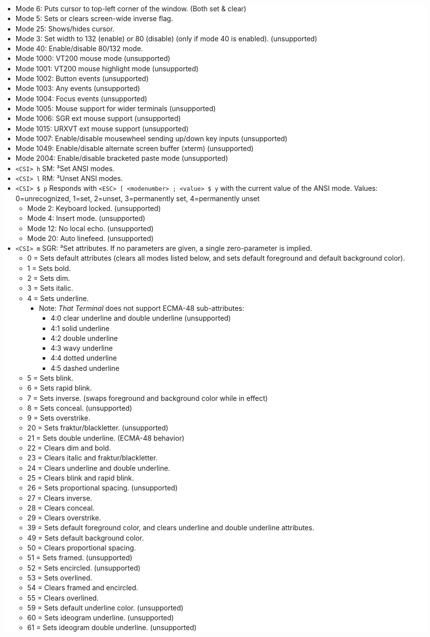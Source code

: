   * Mode 6: Puts cursor to top-left corner of the window. (Both set & clear)
  * Mode 5: Sets or clears screen-wide inverse flag.
  * Mode 25: Shows/hides cursor.
  * Mode 3: Set width to 132 (enable) or 80 (disable) (only if mode 40 is enabled). (unsupported)
  * Mode 40: Enable/disable 80/132 mode.
  * Mode 1000: VT200 mouse mode (unsupported)
  * Mode 1001: VT200 mouse highlight mode (unsupported)
  * Mode 1002: Button events (unsupported)
  * Mode 1003: Any events (unsupported)
  * Mode 1004: Focus events (unsupported)
  * Mode 1005: Mouse support for wider terminals (unsupported)
  * Mode 1006: SGR ext mouse support (unsupported)
  * Mode 1015: URXVT ext mouse support (unsupported)
  * Mode 1007: Enable/disable mousewheel sending up/down key inputs (unsupported)
  * Mode 1049: Enable/disable alternate screen buffer (xterm) (unsupported)
  * Mode 2004: Enable/disable bracketed paste mode (unsupported)
* `<CSI> h` SM: ³Set ANSI modes.
* `<CSI> l` RM: ³Unset ANSI modes.
* `<CSI> $ p` Responds with `<ESC> [ <modenumber> ; <value> $ y` with the current value of the ANSI mode. Values: 0=unrecognized, 1=set, 2=unset, 3=permanently set, 4=permanently unset
  * Mode 2: Keyboard locked. (unsupported)
  * Mode 4: Insert mode. (unsupported)
  * Mode 12: No local echo. (unsupported)
  * Mode 20: Auto linefeed. (unsupported)
* `<CSI> m` SGR: ³Set attributes. If no parameters are given, a single zero-parameter is implied.
  * 0 = Sets default attributes (clears all modes listed below, and sets default foreground and default background color).
  * 1 = Sets bold.
  * 2 = Sets dim.
  * 3 = Sets italic.
  * 4 = Sets underline.
    * Note: _That Terminal_ does not support ECMA-48 sub-attributes:
      * 4:0 clear underline and double underline (unsupported)
      * 4:1 solid underline
      * 4:2 double underline
      * 4:3 wavy underline
      * 4:4 dotted underline
      * 4:5 dashed underline
  * 5 = Sets blink.
  * 6 = Sets rapid blink.
  * 7 = Sets inverse. (swaps foreground and background color while in effect)
  * 8 = Sets conceal. (unsupported)
  * 9 = Sets overstrike.
  * 20 = Sets fraktur/blackletter. (unsupported)
  * 21 = Sets double underline. (ECMA-48 behavior)
  * 22 = Clears dim and bold.
  * 23 = Clears italic and fraktur/blackletter.
  * 24 = Clears underline and double underline.
  * 25 = Clears blink and rapid blink.
  * 26 = Sets proportional spacing. (unsupported)
  * 27 = Clears inverse.
  * 28 = Clears conceal.
  * 29 = Clears overstrike.
  * 39 = Sets default foreground color, and clears underline and double underline attributes.
  * 49 = Sets default background color.
  * 50 = Clears proportional spacing.
  * 51 = Sets framed. (unsupported)
  * 52 = Sets encircled. (unsupported)
  * 53 = Sets overlined.
  * 54 = Clears framed and encircled.
  * 55 = Clears overlined.
  * 59 = Sets default underline color. (unsupported)
  * 60 = Sets ideogram underline. (unsupported)
  * 61 = Sets ideogram double underline. (unsupported)